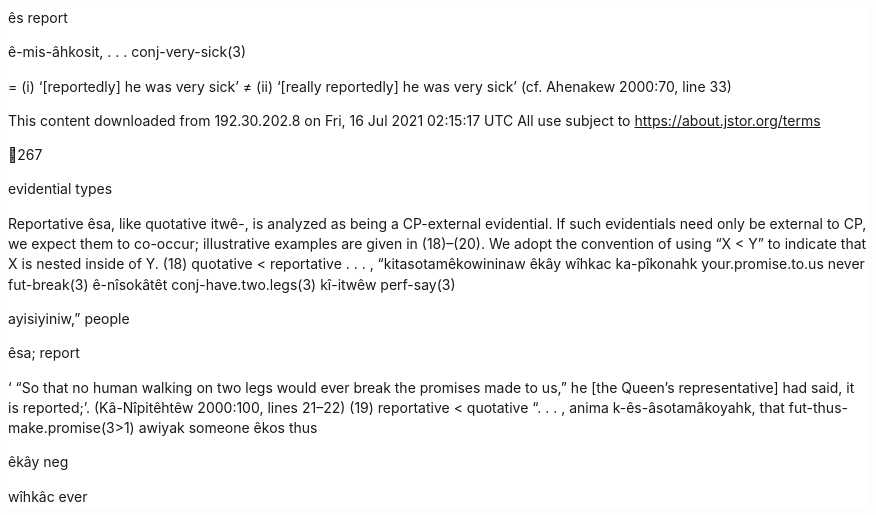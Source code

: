 ês
report

ê-mis-âhkosit, . . .
conj-very-sick(3)

= (i) ‘[reportedly] he was very sick’
≠ (ii) ‘[really reportedly] he was very sick’
(cf. Ahenakew 2000:70, line 33)

This content downloaded from
192.30.202.8 on Fri, 16 Jul 2021 02:15:17 UTC
All use subject to https://about.jstor.org/terms

267

evidential types

Reportative êsa, like quotative itwê-, is analyzed as being a CP-external
evidential. If such evidentials need only be external to CP, we expect them
to co-occur; illustrative examples are given in (18)–(20). We adopt the convention of using “X < Y” to indicate that X is nested inside of Y.
(18) quotative < reportative
. . . , “kitasotamêkowininaw êkây wîhkac ka-pîkonahk
your.promise.to.us
never
fut-break(3)
ê-nîsokâtêt
conj-have.two.legs(3)
kî-itwêw
perf-say(3)

ayisiyiniw,”
people

êsa;
report

‘ “So that no human walking on two legs would ever break the
promises made to us,” he [the Queen’s representative] had said,
it is reported;’.
(Kâ-Nîpitêhtêw 2000:100, lines 21–22)
(19) reportative < quotative
“. . . , anima k-ês-âsotamâkoyahk,
that
fut-thus-make.promise(3>1)
awiyak
someone
êkos
thus

êkây
neg

wîhkâc
ever
